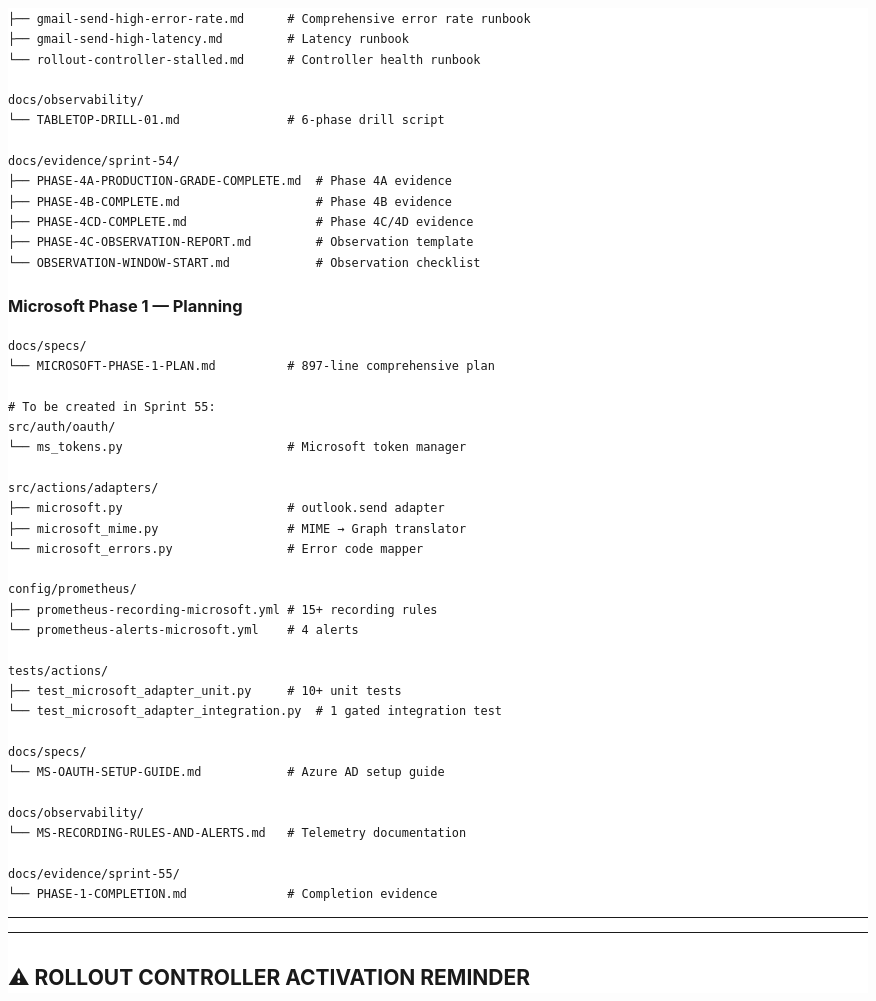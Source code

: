 ```
├── gmail-send-high-error-rate.md      # Comprehensive error rate runbook
├── gmail-send-high-latency.md         # Latency runbook
└── rollout-controller-stalled.md      # Controller health runbook

docs/observability/
└── TABLETOP-DRILL-01.md               # 6-phase drill script

docs/evidence/sprint-54/
├── PHASE-4A-PRODUCTION-GRADE-COMPLETE.md  # Phase 4A evidence
├── PHASE-4B-COMPLETE.md                   # Phase 4B evidence
├── PHASE-4CD-COMPLETE.md                  # Phase 4C/4D evidence
├── PHASE-4C-OBSERVATION-REPORT.md         # Observation template
└── OBSERVATION-WINDOW-START.md            # Observation checklist
```

### Microsoft Phase 1 — Planning
```
docs/specs/
└── MICROSOFT-PHASE-1-PLAN.md          # 897-line comprehensive plan

# To be created in Sprint 55:
src/auth/oauth/
└── ms_tokens.py                       # Microsoft token manager

src/actions/adapters/
├── microsoft.py                       # outlook.send adapter
├── microsoft_mime.py                  # MIME → Graph translator
└── microsoft_errors.py                # Error code mapper

config/prometheus/
├── prometheus-recording-microsoft.yml # 15+ recording rules
└── prometheus-alerts-microsoft.yml    # 4 alerts

tests/actions/
├── test_microsoft_adapter_unit.py     # 10+ unit tests
└── test_microsoft_adapter_integration.py  # 1 gated integration test

docs/specs/
└── MS-OAUTH-SETUP-GUIDE.md            # Azure AD setup guide

docs/observability/
└── MS-RECORDING-RULES-AND-ALERTS.md   # Telemetry documentation

docs/evidence/sprint-55/
└── PHASE-1-COMPLETION.md              # Completion evidence
```

---

---

## ⚠️ ROLLOUT CONTROLLER ACTIVATION REMINDER
